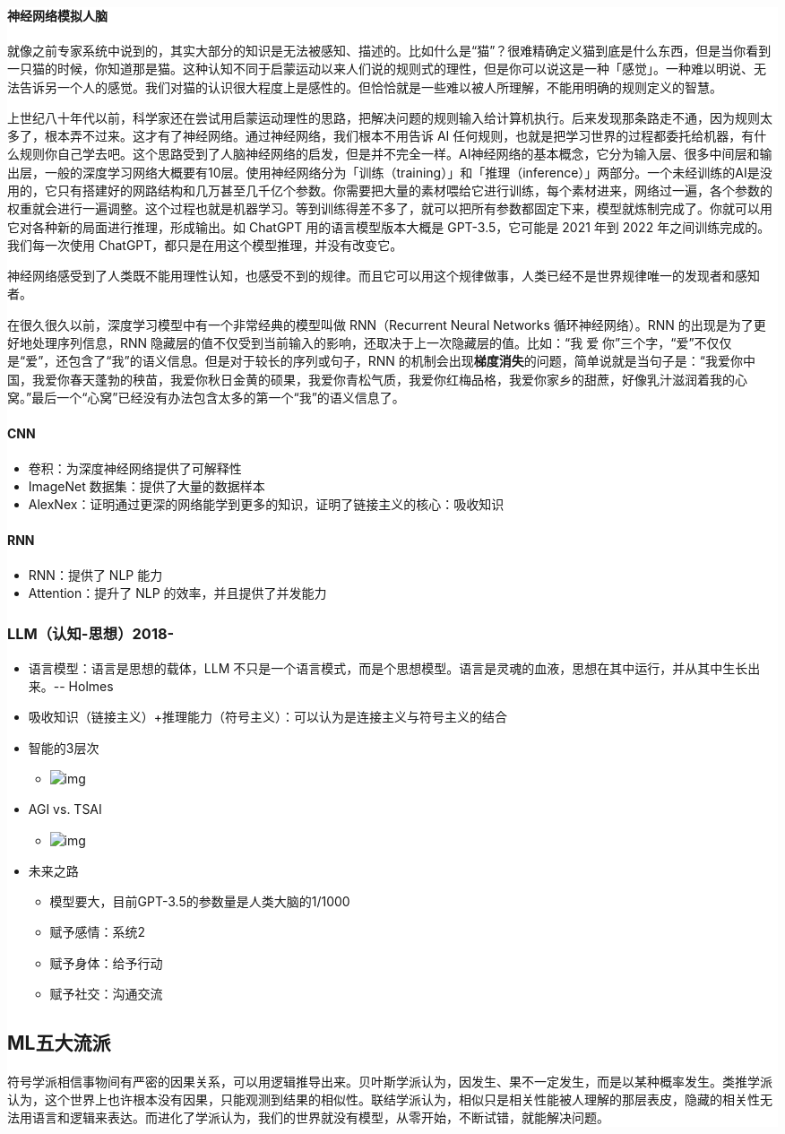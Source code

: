 #### 神经网络模拟人脑

就像之前专家系统中说到的，其实大部分的知识是无法被感知、描述的。比如什么是“猫”？很难精确定义猫到底是什么东西，但是当你看到一只猫的时候，你知道那是猫。这种认知不同于启蒙运动以来人们说的规则式的理性，但是你可以说这是一种「感觉」。一种难以明说、无法告诉另一个人的感觉。我们对猫的认识很大程度上是感性的。但恰恰就是一些难以被人所理解，不能用明确的规则定义的智慧。

上世纪八十年代以前，科学家还在尝试用启蒙运动理性的思路，把解决问题的规则输入给计算机执行。后来发现那条路走不通，因为规则太多了，根本弄不过来。这才有了神经网络。通过神经网络，我们根本不用告诉 AI 任何规则，也就是把学习世界的过程都委托给机器，有什么规则你自己学去吧。这个思路受到了人脑神经网络的启发，但是并不完全一样。AI神经网络的基本概念，它分为输入层、很多中间层和输出层，一般的深度学习网络大概要有10层。使用神经网络分为「训练（training）」和「推理（inference）」两部分。一个未经训练的AI是没用的，它只有搭建好的网路结构和几万甚至几千亿个参数。你需要把大量的素材喂给它进行训练，每个素材进来，网络过一遍，各个参数的权重就会进行一遍调整。这个过程也就是机器学习。等到训练得差不多了，就可以把所有参数都固定下来，模型就炼制完成了。你就可以用它对各种新的局面进行推理，形成输出。如 ChatGPT 用的语言模型版本大概是 GPT-3.5，它可能是 2021 年到 2022 年之间训练完成的。我们每一次使用 ChatGPT，都只是在用这个模型推理，并没有改变它。

神经网络感受到了人类既不能用理性认知，也感受不到的规律。而且它可以用这个规律做事，人类已经不是世界规律唯一的发现者和感知者。

在很久很久以前，深度学习模型中有一个非常经典的模型叫做 RNN（Recurrent Neural Networks 循环神经网络）。RNN 的出现是为了更好地处理序列信息，RNN 隐藏层的值不仅受到当前输入的影响，还取决于上一次隐藏层的值。比如：“我 爱 你”三个字，“爱”不仅仅是“爱”，还包含了“我”的语义信息。但是对于较长的序列或句子，RNN 的机制会出现**梯度消失**的问题，简单说就是当句子是：“我爱你中国，我爱你春天蓬勃的秧苗，我爱你秋日金黄的硕果，我爱你青松气质，我爱你红梅品格，我爱你家乡的甜蔗，好像乳汁滋润着我的心窝。”最后一个“心窝”已经没有办法包含太多的第一个“我”的语义信息了。

#### CNN

- 卷积：为深度神经网络提供了可解释性
- ImageNet 数据集：提供了大量的数据样本
- AlexNex：证明通过更深的网络能学到更多的知识，证明了链接主义的核心：吸收知识

#### RNN

- RNN：提供了 NLP 能力
- Attention：提升了 NLP 的效率，并且提供了并发能力



### LLM（认知-思想）2018-

- 语言模型：语言是思想的载体，LLM 不只是一个语言模式，而是个思想模型。语言是灵魂的血液，思想在其中运行，并从其中生长出来。-- Holmes
- 吸收知识（链接主义）+推理能力（符号主义）：可以认为是连接主义与符号主义的结合



- 智能的3层次
  - ![img](https://api2.mubu.com/v3/document_image/a33f8fd4-45cf-474f-ad76-19cc5010f2f6-3026153.jpg)

- AGI vs. TSAI
  - ![img](https://api2.mubu.com/v3/document_image/4867620f-7a83-4850-93b4-013a60ff7850-3026153.jpg)

- 未来之路

  - 模型要大，目前GPT-3.5的参数量是人类大脑的1/1000

  - 赋予感情：系统2

  - 赋予身体：给予行动

  - 赋予社交：沟通交流

## ML五大流派

符号学派相信事物间有严密的因果关系，可以用逻辑推导出来。贝叶斯学派认为，因发生、果不一定发生，而是以某种概率发生。类推学派认为，这个世界上也许根本没有因果，只能观测到结果的相似性。联结学派认为，相似只是相关性能被人理解的那层表皮，隐藏的相关性无法用语言和逻辑来表达。而进化了学派认为，我们的世界就没有模型，从零开始，不断试错，就能解决问题。
